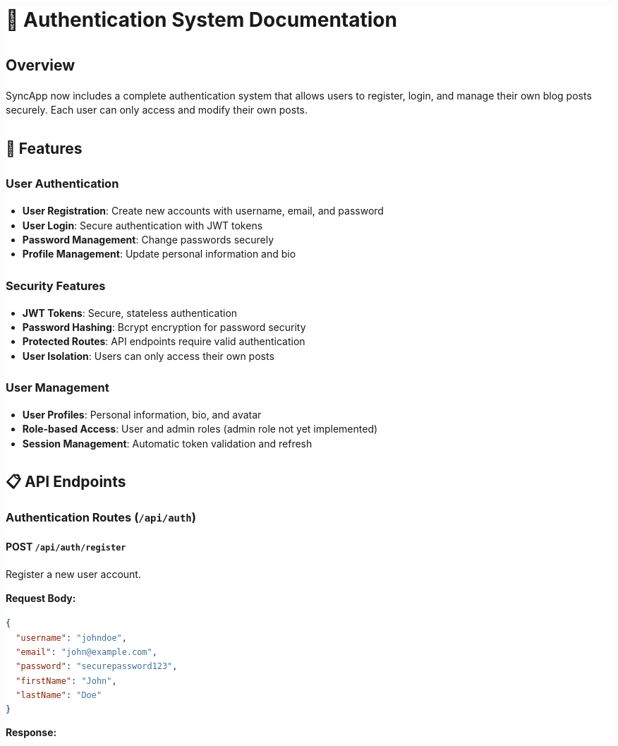 # 🔐 Authentication System Documentation

## Overview

SyncApp now includes a complete authentication system that allows users to register, login, and manage their own blog posts securely. Each user can only access and modify their own posts.

## 🚀 Features

### User Authentication

- **User Registration**: Create new accounts with username, email, and password
- **User Login**: Secure authentication with JWT tokens
- **Password Management**: Change passwords securely
- **Profile Management**: Update personal information and bio

### Security Features

- **JWT Tokens**: Secure, stateless authentication
- **Password Hashing**: Bcrypt encryption for password security
- **Protected Routes**: API endpoints require valid authentication
- **User Isolation**: Users can only access their own posts

### User Management

- **User Profiles**: Personal information, bio, and avatar
- **Role-based Access**: User and admin roles (admin role not yet implemented)
- **Session Management**: Automatic token validation and refresh

## 📋 API Endpoints

### Authentication Routes (`/api/auth`)

#### POST `/api/auth/register`

Register a new user account.

**Request Body:**

```json
{
  "username": "johndoe",
  "email": "john@example.com",
  "password": "securepassword123",
  "firstName": "John",
  "lastName": "Doe"
}
```

**Response:**
